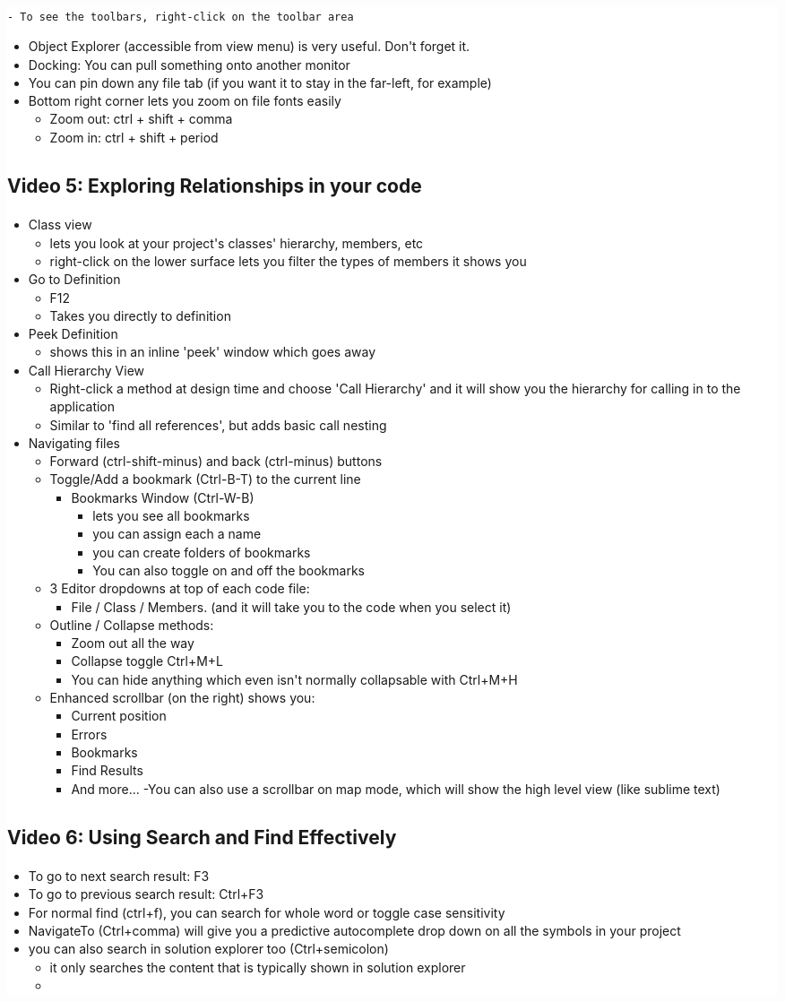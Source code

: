 	- To see the toolbars, right-click on the toolbar area
- Object Explorer (accessible from view menu) is very useful.  Don't forget it.
- Docking: You can pull something onto another monitor
- You can pin down any file tab (if you want it to stay in the far-left, for example)
- Bottom right corner lets you zoom on file fonts easily
	- Zoom out: ctrl + shift + comma
	- Zoom in:  ctrl + shift + period

## Video 5: Exploring Relationships in your code
- Class view
	- lets you look at your project's classes' hierarchy, members, etc
	- right-click on the lower surface lets you filter the types of members it shows you
- Go to Definition
	- F12
	- Takes you directly to definition
- Peek Definition
	- shows this in an inline 'peek' window which goes away
- Call Hierarchy View
	- Right-click a method at design time and choose 'Call Hierarchy' and it will show you the hierarchy for calling in to the application
	- Similar to 'find all references', but adds basic call nesting
- Navigating files 
	- Forward (ctrl-shift-minus) and back (ctrl-minus) buttons
	- Toggle/Add a bookmark (Ctrl-B-T) to the current line
		- Bookmarks Window (Ctrl-W-B) 
			- lets you see all bookmarks 
			- you can assign each a name
			- you can create folders of bookmarks		
			- You can also toggle on and off the bookmarks
	- 3 Editor dropdowns at top of each code file:
		- File / Class / Members.  (and it will take you to the code when you select it)
	- Outline / Collapse methods:
		- Zoom out all the way
		- Collapse toggle Ctrl+M+L
		- You can hide anything which even isn't normally collapsable with Ctrl+M+H
	- Enhanced scrollbar (on the right) shows you:
		- Current position
		- Errors
		- Bookmarks
		- Find Results
		- And more...
	-You can also use a scrollbar on map mode, which will show the high level view (like sublime text)

## Video 6:   Using Search and Find Effectively
- To go to next search result: F3
- To go to previous search result: Ctrl+F3
- For normal find (ctrl+f), you can search for whole word or toggle case sensitivity
- NavigateTo (Ctrl+comma) will give you a predictive autocomplete drop down on all the symbols in your project
- you can also search in solution explorer too (Ctrl+semicolon)
	- it only searches the content that is typically shown in solution explorer
	- 
